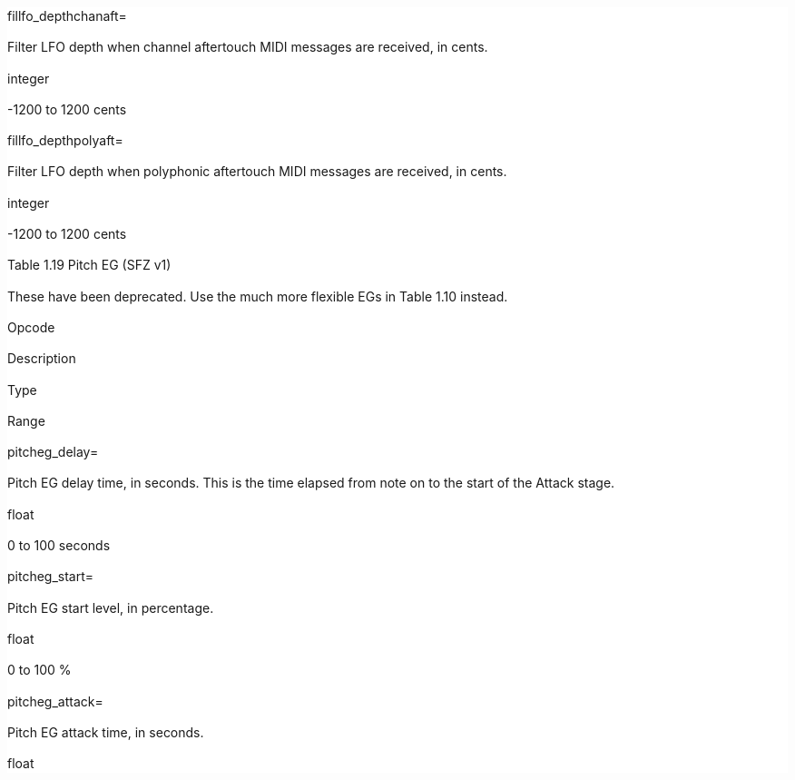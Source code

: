 fillfo_depthchanaft=
	

Filter LFO depth when channel aftertouch MIDI messages are received, in cents.
	

integer
	

-1200 to 1200 cents

fillfo_depthpolyaft=
	

Filter LFO depth when polyphonic aftertouch MIDI messages are received, in cents.
	

integer
	

-1200 to 1200 cents

 

Table 1.19 Pitch EG (SFZ v1)

These have been deprecated. Use the much more flexible EGs in Table 1.10 instead.

Opcode
	

Description
	

Type
	

Range

pitcheg_delay=
	

Pitch EG delay time, in seconds. This is the time elapsed from note on to the start of the Attack stage.
	

float
	

0 to 100 seconds

pitcheg_start=
	

Pitch EG start level, in percentage.
	

float
	

0 to 100 %

pitcheg_attack=
	

Pitch EG attack time, in seconds.
	

float
	
